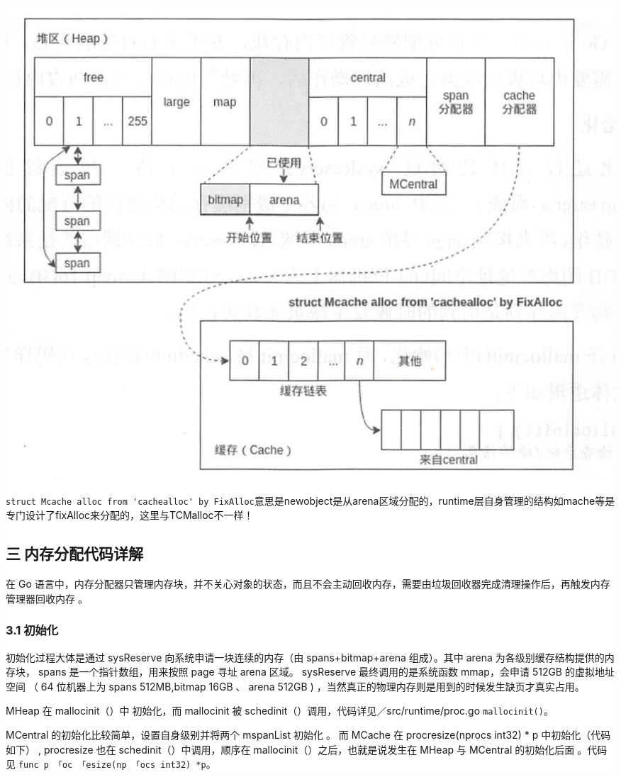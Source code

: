 ![](../image/../images/go/runtime-06.png)  

` struct Mcache alloc from 'cachealloc' by FixAlloc `意思是newobject是从arena区域分配的，runtime层自身管理的结构如mache等是专门设计了fixAlloc来分配的，这里与TCMalloc不一样！  

## 三 内存分配代码详解

在 Go 语言中，内存分配器只管理内存块，并不关心对象的状态，而且不会主动回收内存，需要由垃圾回收器完成清理操作后，再触发内存管理器回收内存 。  

### 3.1 初始化

初始化过程大体是通过 sysReserve 向系统申请一块连续的内存（由 spans+bitmap+arena 组成）。其中 arena 为各级别缓存结构提供的内存块， spans 是一个指针数组，用来按照 page 寻址 arena 区域。 sysReserve 最终调用的是系统函数 mmap，会申请 512GB 的虚拟地址空间 （ 64 位机器上为 spans 512MB,bitmap 16GB 、 arena 512GB ) ，当然真正的物理内存则是用到的时候发生缺页才真实占用。  

MHeap 在 mallocinit（）中 初始化，而 mallocinit 被 schedinit（）调用，代码详见／src/runtime/proc.go `mallocinit()`。  

MCentral 的初始化比较简单，设置自身级别并将两个 mspanList 初始化 。 而 MCache 在 procresize(nprocs int32) * p 中初始化（代码如下） , procresize 也在 schedinit（）中调用，顺序在 mallocinit（）之后，也就是说发生在 MHeap 与 MCentral 的初始化后面 。代码见 `func p 「oc 「esize(np 「ocs int32) *p`。  
